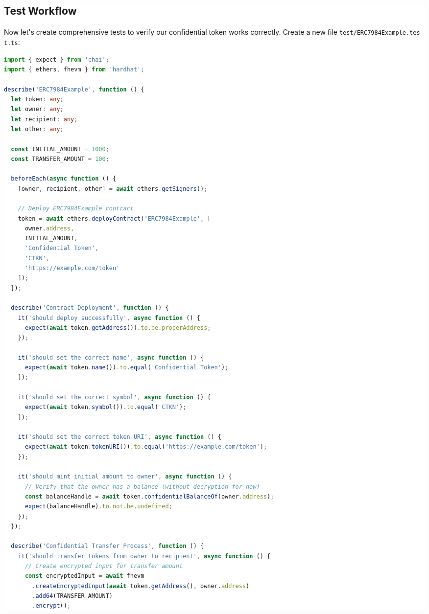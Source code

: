 
## Test Workflow

Now let's create comprehensive tests to verify our confidential token works correctly. Create a new file `test/ERC7984Example.test.ts`:

```ts
import { expect } from 'chai';
import { ethers, fhevm } from 'hardhat';

describe('ERC7984Example', function () {
  let token: any;
  let owner: any;
  let recipient: any;
  let other: any;

  const INITIAL_AMOUNT = 1000;
  const TRANSFER_AMOUNT = 100;

  beforeEach(async function () {
    [owner, recipient, other] = await ethers.getSigners();

    // Deploy ERC7984Example contract
    token = await ethers.deployContract('ERC7984Example', [
      owner.address,
      INITIAL_AMOUNT,
      'Confidential Token',
      'CTKN',
      'https://example.com/token'
    ]);
  });

  describe('Contract Deployment', function () {
    it('should deploy successfully', async function () {
      expect(await token.getAddress()).to.be.properAddress;
    });

    it('should set the correct name', async function () {
      expect(await token.name()).to.equal('Confidential Token');
    });

    it('should set the correct symbol', async function () {
      expect(await token.symbol()).to.equal('CTKN');
    });

    it('should set the correct token URI', async function () {
      expect(await token.tokenURI()).to.equal('https://example.com/token');
    });

    it('should mint initial amount to owner', async function () {
      // Verify that the owner has a balance (without decryption for now)
      const balanceHandle = await token.confidentialBalanceOf(owner.address);
      expect(balanceHandle).to.not.be.undefined;
    });
  });

  describe('Confidential Transfer Process', function () {
    it('should transfer tokens from owner to recipient', async function () {
      // Create encrypted input for transfer amount
      const encryptedInput = await fhevm
        .createEncryptedInput(await token.getAddress(), owner.address)
        .add64(TRANSFER_AMOUNT)
        .encrypt();

```